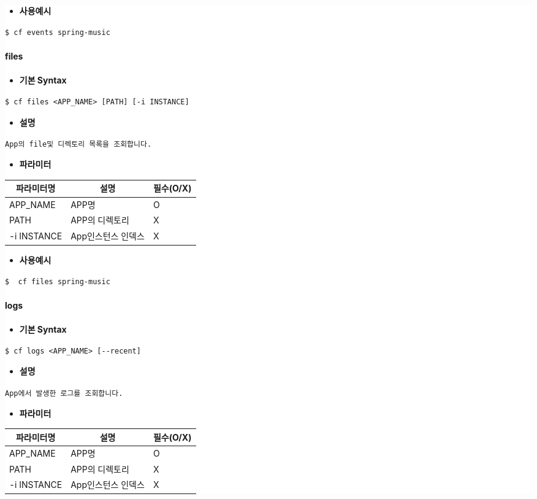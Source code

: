   - **사용예시**

  ```
  $ cf events spring-music
  ```


#### files

  - **기본 Syntax**


  ```
  $ cf files <APP_NAME> [PATH] [-i INSTANCE]
  ```


  - **설명**


  ```
  App의 file및 디렉토리 목록을 조회합니다.
  ```


  - **파라미터**


  | 파라미터명   |           설명                 | 필수(O/X) |
  |-------------|--------------------------------|-----------|
  |APP_NAME     |APP명                           |O        |
  |PATH         |APP의 디렉토리                   |X        |
  |-i INSTANCE  |App인스턴스 인덱스               |X        |

  - **사용예시**

  ```
  $  cf files spring-music
  ```

#### logs

  - **기본 Syntax**


  ```
  $ cf logs <APP_NAME> [--recent]
  ```


  - **설명**


  ```
  App에서 발생한 로그를 조회합니다.
  ```


  - **파라미터**


  | 파라미터명   |           설명                 | 필수(O/X) |
  |-------------|--------------------------------|-----------|
  |APP_NAME     |APP명                           |O        |
  |PATH         |APP의 디렉토리                   |X        |
  |-i INSTANCE  |App인스턴스 인덱스               |X        |
